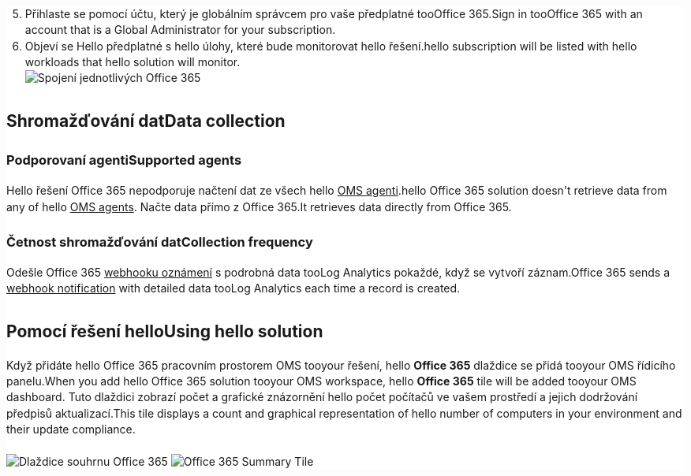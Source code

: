 5. <span data-ttu-id="6a002-130">Přihlaste se pomocí účtu, který je globálním správcem pro vaše předplatné tooOffice 365.</span><span class="sxs-lookup"><span data-stu-id="6a002-130">Sign in tooOffice 365 with an account that is a Global Administrator for your subscription.</span></span> 
6. <span data-ttu-id="6a002-131">Objeví se Hello předplatné s hello úlohy, které bude monitorovat hello řešení.</span><span class="sxs-lookup"><span data-stu-id="6a002-131">hello subscription will be listed with hello workloads that hello solution will monitor.</span></span><br>![Spojení jednotlivých Office 365](media/oms-solution-office-365/connected.png) 


## <a name="data-collection"></a><span data-ttu-id="6a002-133">Shromažďování dat</span><span class="sxs-lookup"><span data-stu-id="6a002-133">Data collection</span></span>
### <a name="supported-agents"></a><span data-ttu-id="6a002-134">Podporovaní agenti</span><span class="sxs-lookup"><span data-stu-id="6a002-134">Supported agents</span></span>
<span data-ttu-id="6a002-135">Hello řešení Office 365 nepodporuje načtení dat ze všech hello [OMS agenti](../log-analytics/log-analytics-data-sources.md).</span><span class="sxs-lookup"><span data-stu-id="6a002-135">hello Office 365 solution doesn't retrieve data from any of hello [OMS agents](../log-analytics/log-analytics-data-sources.md).</span></span>  <span data-ttu-id="6a002-136">Načte data přímo z Office 365.</span><span class="sxs-lookup"><span data-stu-id="6a002-136">It retrieves data directly from Office 365.</span></span>

### <a name="collection-frequency"></a><span data-ttu-id="6a002-137">Četnost shromažďování dat</span><span class="sxs-lookup"><span data-stu-id="6a002-137">Collection frequency</span></span>
<span data-ttu-id="6a002-138">Odešle Office 365 [webhooku oznámení](https://msdn.microsoft.com/office-365/office-365-management-activity-api-reference#receiving-notifications) s podrobná data tooLog Analytics pokaždé, když se vytvoří záznam.</span><span class="sxs-lookup"><span data-stu-id="6a002-138">Office 365 sends a [webhook notification](https://msdn.microsoft.com/office-365/office-365-management-activity-api-reference#receiving-notifications) with detailed data tooLog Analytics each time a record is created.</span></span>

## <a name="using-hello-solution"></a><span data-ttu-id="6a002-139">Pomocí řešení hello</span><span class="sxs-lookup"><span data-stu-id="6a002-139">Using hello solution</span></span>
<span data-ttu-id="6a002-140">Když přidáte hello Office 365 pracovním prostorem OMS tooyour řešení, hello **Office 365** dlaždice se přidá tooyour OMS řídicího panelu.</span><span class="sxs-lookup"><span data-stu-id="6a002-140">When you add hello Office 365 solution tooyour OMS workspace, hello **Office 365** tile will be added tooyour OMS dashboard.</span></span> <span data-ttu-id="6a002-141">Tuto dlaždici zobrazí počet a grafické znázornění hello počet počítačů ve vašem prostředí a jejich dodržování předpisů aktualizací.</span><span class="sxs-lookup"><span data-stu-id="6a002-141">This tile displays a count and graphical representation of hello number of computers in your environment and their update compliance.</span></span><br><br><span data-ttu-id="6a002-142">
![Dlaždice souhrnu Office 365](media/oms-solution-office-365/tile.png)</span><span class="sxs-lookup"><span data-stu-id="6a002-142">
![Office 365 Summary Tile](media/oms-solution-office-365/tile.png)</span></span>  
